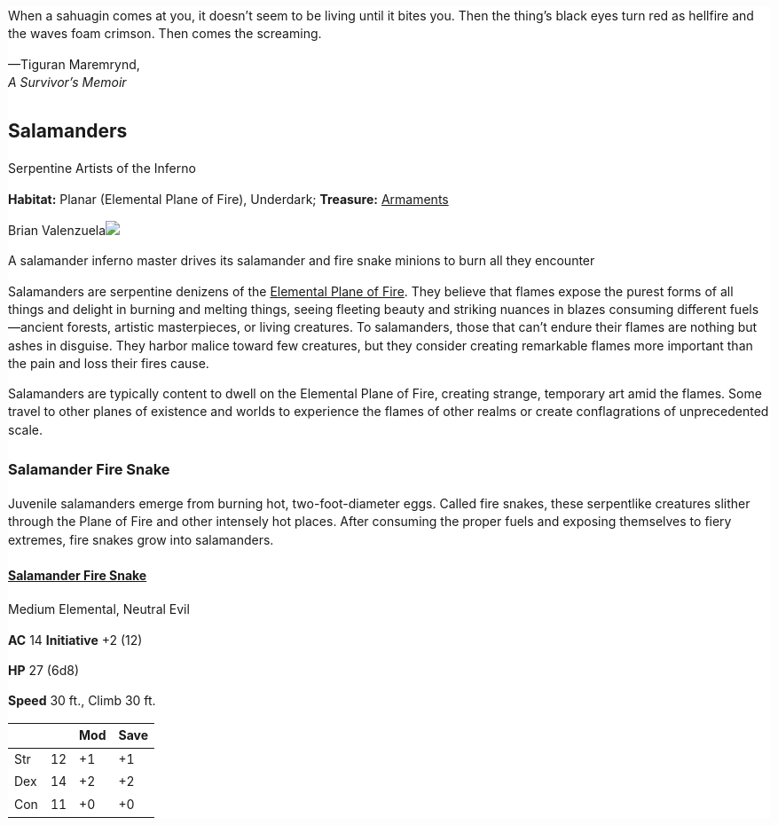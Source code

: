 When a sahuagin comes at you, it doesn’t seem to be living until it bites you. Then the thing’s black eyes turn red as hellfire and the waves foam crimson. Then comes the screaming.

—Tiguran Maremrynd,  
_A Survivor’s Memoir_

## [](https://www.dndbeyond.com/sources/dnd/mm-2024/monsters-s#Salamanders)Salamanders

Serpentine Artists of the Inferno

**Habitat:** Planar (Elemental Plane of Fire), Underdark; **Treasure:** [Armaments](https://www.dndbeyond.com/sources/dnd/dmg-2024/random-magic-items#ArmamentsTables)

Brian Valenzuela[![](https://media.dndbeyond.com/compendium-images/mm/hAxSwXnO1TSUruhZ/19-002.salamanders.png)](https://media.dndbeyond.com/compendium-images/mm/hAxSwXnO1TSUruhZ/19-002.salamanders.png)

A salamander inferno master drives its salamander and fire snake minions to burn all they encounter

Salamanders are serpentine denizens of the [Elemental Plane of Fire](https://www.dndbeyond.com/sources/dnd/dmg-2024/cosmology#ElementalPlaneofFire). They believe that flames expose the purest forms of all things and delight in burning and melting things, seeing fleeting beauty and striking nuances in blazes consuming different fuels—ancient forests, artistic masterpieces, or living creatures. To salamanders, those that can’t endure their flames are nothing but ashes in disguise. They harbor malice toward few creatures, but they consider creating remarkable flames more important than the pain and loss their fires cause.

Salamanders are typically content to dwell on the Elemental Plane of Fire, creating strange, temporary art amid the flames. Some travel to other planes of existence and worlds to experience the flames of other realms or create conflagrations of unprecedented scale.

### [](https://www.dndbeyond.com/sources/dnd/mm-2024/monsters-s#SalamanderFireSnake)Salamander Fire Snake

Juvenile salamanders emerge from burning hot, two-foot-diameter eggs. Called fire snakes, these serpentlike creatures slither through the Plane of Fire and other intensely hot places. After consuming the proper fuels and exposing themselves to fiery extremes, fire snakes grow into salamanders.

#### [](https://www.dndbeyond.com/sources/dnd/mm-2024/monsters-s#SalamanderFireSnakeStatBlock)[Salamander Fire Snake](https://www.dndbeyond.com/monsters/5195191-salamander-fire-snake)

Medium Elemental, Neutral Evil

**AC** 14 **Initiative** +2 (12)

**HP** 27 (6d8)

**Speed** 30 ft., Climb 30 ft.

|||Mod|Save|
|---|---|---|---|
|Str|12|+1|+1|
|Dex|14|+2|+2|
|Con|11|+0|+0|
